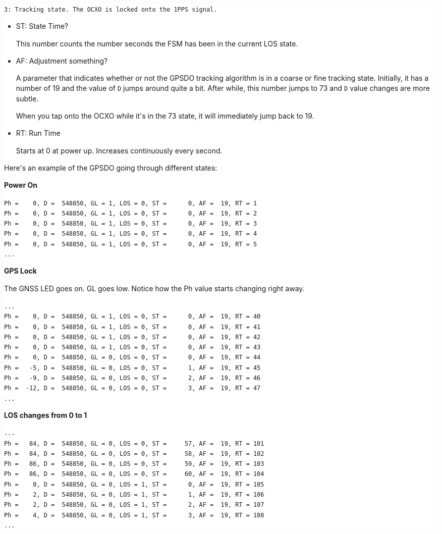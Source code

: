     3: Tracking state. The OCXO is locked onto the 1PPS signal. 
    
* ST: State Time?

    This number counts the number seconds the FSM has been in the current LOS state.

* AF: Adjustment something?

    A parameter that indicates whether or not the GPSDO tracking algorithm is in a coarse
    or fine tracking state. Initially, it has a number of 19 and the value of `D` jumps
    around quite a bit. After while, this number jumps to 73 and `D` value changes are more
    subtle.

    When you tap onto the OCXO while it's in the 73 state, it will immediately jump back to 19.

* RT: Run Time

    Starts at 0 at power up. Increases continuously every second.

Here's an example of the GPSDO going through different states:

**Power On**

```
Ph =    0, D =  548850, GL = 1, LOS = 0, ST =      0, AF =  19, RT = 1
Ph =    0, D =  548850, GL = 1, LOS = 0, ST =      0, AF =  19, RT = 2
Ph =    0, D =  548850, GL = 1, LOS = 0, ST =      0, AF =  19, RT = 3
Ph =    0, D =  548850, GL = 1, LOS = 0, ST =      0, AF =  19, RT = 4
Ph =    0, D =  548850, GL = 1, LOS = 0, ST =      0, AF =  19, RT = 5
...
```

**GPS Lock**

The GNSS LED goes on. GL goes low. Notice how the Ph value starts changing right away.

```
...
Ph =    0, D =  548850, GL = 1, LOS = 0, ST =      0, AF =  19, RT = 40
Ph =    0, D =  548850, GL = 1, LOS = 0, ST =      0, AF =  19, RT = 41
Ph =    0, D =  548850, GL = 1, LOS = 0, ST =      0, AF =  19, RT = 42
Ph =    0, D =  548850, GL = 1, LOS = 0, ST =      0, AF =  19, RT = 43
Ph =    0, D =  548850, GL = 0, LOS = 0, ST =      0, AF =  19, RT = 44
Ph =   -5, D =  548850, GL = 0, LOS = 0, ST =      1, AF =  19, RT = 45
Ph =   -9, D =  548850, GL = 0, LOS = 0, ST =      2, AF =  19, RT = 46
Ph =  -12, D =  548850, GL = 0, LOS = 0, ST =      3, AF =  19, RT = 47
...
```

**LOS changes from 0 to 1**

```
...
Ph =   84, D =  548850, GL = 0, LOS = 0, ST =     57, AF =  19, RT = 101
Ph =   84, D =  548850, GL = 0, LOS = 0, ST =     58, AF =  19, RT = 102
Ph =   86, D =  548850, GL = 0, LOS = 0, ST =     59, AF =  19, RT = 103
Ph =   86, D =  548850, GL = 0, LOS = 0, ST =     60, AF =  19, RT = 104
Ph =    0, D =  548850, GL = 0, LOS = 1, ST =      0, AF =  19, RT = 105
Ph =    2, D =  548850, GL = 0, LOS = 1, ST =      1, AF =  19, RT = 106
Ph =    2, D =  548850, GL = 0, LOS = 1, ST =      2, AF =  19, RT = 107
Ph =    4, D =  548850, GL = 0, LOS = 1, ST =      3, AF =  19, RT = 108
...
```
